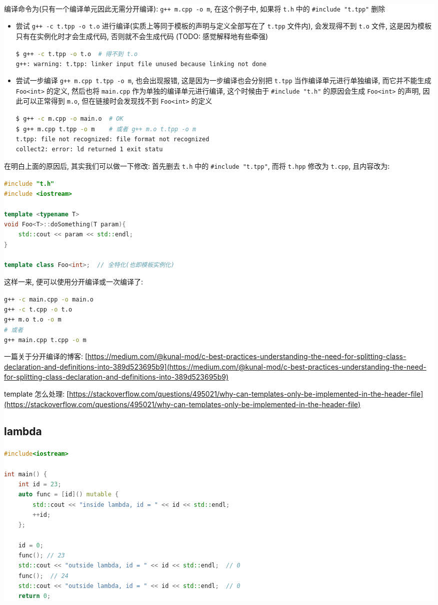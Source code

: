 编译命令为(只有一个编译单元因此无需分开编译): `g++ m.cpp -o m`, 在这个例子中, 如果将 `t.h` 中的 `#include "t.tpp"` 删除

- 尝试 `g++ -c t.tpp -o t.o` 进行编译(实质上等同于模板的声明与定义全部写在了 `t.tpp` 文件内), 会发现得不到 `t.o` 文件, 这是因为模板只有在实例化时才会生成代码, 否则就不会生成代码 (TODO: 感觉解释地有些牵强)
  ```bash
  $ g++ -c t.tpp -o t.o  # 得不到 t.o
  g++: warning: t.tpp: linker input file unused because linking not done
  ```
- 尝试一步编译 `g++ m.cpp t.tpp -o m`, 也会出现报错, 这是因为一步编译也会分别把 `t.tpp` 当作编译单元进行单独编译, 而它并不能生成 `Foo<int>` 的定义, 然后也将 `main.cpp` 作为单独的编译单元进行编译, 这个时候由于 `#include "t.h"` 的原因会生成 `Foo<int>` 的声明, 因此可以正常得到 `m.o`, 但在链接时会发现找不到 `Foo<int>` 的定义
  ```bash
  $ g++ -c m.cpp -o main.o  # OK
  $ g++ m.cpp t.tpp -o m    # 或者 g++ m.o t.tpp -o m
  t.tpp: file not recognized: file format not recognized
  collect2: error: ld returned 1 exit statu
  ```

在明白上面的原因后, 其实我们可以做一下修改: 首先删去 `t.h` 中的 `#include "t.tpp"`, 而将 `t.hpp` 修改为 `t.cpp`, 且内容改为:

```c++
#include "t.h"
#include <iostream>

template <typename T>
void Foo<T>::doSomething(T param){
    std::cout << param << std::endl;
}

template class Foo<int>;  // 全特化(也即模板实例化)
```

这样一来, 便可以使用分开编译或一次编译了:

```bash
g++ -c main.cpp -o main.o
g++ -c t.cpp -o t.o
g++ m.o t.o -o m
# 或者
g++ main.cpp t.cpp -o m
```

一篇关于分开编译的博客: [https://medium.com/@kunal-mod/c-best-practices-understanding-the-need-for-splitting-class-declaration-and-definitions-into-389d523695b9](https://medium.com/@kunal-mod/c-best-practices-understanding-the-need-for-splitting-class-declaration-and-definitions-into-389d523695b9)

template 怎么处理: [https://stackoverflow.com/questions/495021/why-can-templates-only-be-implemented-in-the-header-file](https://stackoverflow.com/questions/495021/why-can-templates-only-be-implemented-in-the-header-file)

## lambda

```cpp
#include<iostream>

int main() {
    int id = 23;
    auto func = [id]() mutable {
        std::cout << "inside lambda, id = " << id << std::endl;
        ++id;
    };
    
	id = 0;
    func(); // 23
    std::cout << "outside lambda, id = " << id << std::endl;  // 0
    func();  // 24
    std::cout << "outside lambda, id = " << id << std::endl;  // 0
    return 0;
```